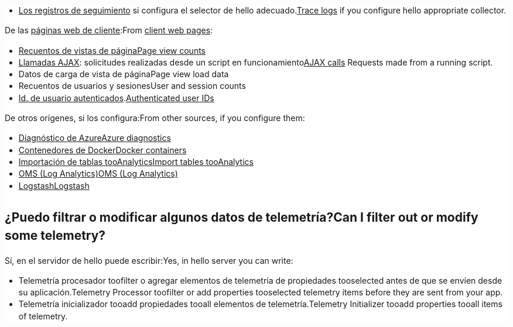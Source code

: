 * <span data-ttu-id="a1b49-177">[Los registros de seguimiento](app-insights-asp-net-trace-logs.md) si configura el selector de hello adecuado.</span><span class="sxs-lookup"><span data-stu-id="a1b49-177">[Trace logs](app-insights-asp-net-trace-logs.md) if you configure hello appropriate collector.</span></span>

<span data-ttu-id="a1b49-178">De las [páginas web de cliente](app-insights-javascript.md):</span><span class="sxs-lookup"><span data-stu-id="a1b49-178">From [client web pages](app-insights-javascript.md):</span></span>

* [<span data-ttu-id="a1b49-179">Recuentos de vistas de página</span><span class="sxs-lookup"><span data-stu-id="a1b49-179">Page view counts</span></span>](app-insights-web-track-usage.md)
* <span data-ttu-id="a1b49-180">[Llamadas AJAX](app-insights-asp-net-dependencies.md): solicitudes realizadas desde un script en funcionamiento</span><span class="sxs-lookup"><span data-stu-id="a1b49-180">[AJAX calls](app-insights-asp-net-dependencies.md) Requests made from a running script.</span></span>
* <span data-ttu-id="a1b49-181">Datos de carga de vista de página</span><span class="sxs-lookup"><span data-stu-id="a1b49-181">Page view load data</span></span>
* <span data-ttu-id="a1b49-182">Recuentos de usuarios y sesiones</span><span class="sxs-lookup"><span data-stu-id="a1b49-182">User and session counts</span></span>
* <span data-ttu-id="a1b49-183">[Id. de usuario autenticados](app-insights-api-custom-events-metrics.md#authenticated-users).</span><span class="sxs-lookup"><span data-stu-id="a1b49-183">[Authenticated user IDs](app-insights-api-custom-events-metrics.md#authenticated-users)</span></span>

<span data-ttu-id="a1b49-184">De otros orígenes, si los configura:</span><span class="sxs-lookup"><span data-stu-id="a1b49-184">From other sources, if you configure them:</span></span>

* [<span data-ttu-id="a1b49-185">Diagnóstico de Azure</span><span class="sxs-lookup"><span data-stu-id="a1b49-185">Azure diagnostics</span></span>](app-insights-azure-diagnostics.md)
* [<span data-ttu-id="a1b49-186">Contenedores de Docker</span><span class="sxs-lookup"><span data-stu-id="a1b49-186">Docker containers</span></span>](app-insights-docker.md)
* [<span data-ttu-id="a1b49-187">Importación de tablas tooAnalytics</span><span class="sxs-lookup"><span data-stu-id="a1b49-187">Import tables tooAnalytics</span></span>](app-insights-analytics-import.md)
* [<span data-ttu-id="a1b49-188">OMS (Log Analytics)</span><span class="sxs-lookup"><span data-stu-id="a1b49-188">OMS (Log Analytics)</span></span>](https://azure.microsoft.com/blog/omssolutionforappinsightspublicpreview/)
* [<span data-ttu-id="a1b49-189">Logstash</span><span class="sxs-lookup"><span data-stu-id="a1b49-189">Logstash</span></span>](app-insights-analytics-import.md)

## <a name="can-i-filter-out-or-modify-some-telemetry"></a><span data-ttu-id="a1b49-190">¿Puedo filtrar o modificar algunos datos de telemetría?</span><span class="sxs-lookup"><span data-stu-id="a1b49-190">Can I filter out or modify some telemetry?</span></span>

<span data-ttu-id="a1b49-191">Sí, en el servidor de hello puede escribir:</span><span class="sxs-lookup"><span data-stu-id="a1b49-191">Yes, in hello server you can write:</span></span>

* <span data-ttu-id="a1b49-192">Telemetría procesador toofilter o agregar elementos de telemetría de propiedades tooselected antes de que se envíen desde su aplicación.</span><span class="sxs-lookup"><span data-stu-id="a1b49-192">Telemetry Processor toofilter or add properties tooselected telemetry items before they are sent from your app.</span></span>
* <span data-ttu-id="a1b49-193">Telemetría inicializador tooadd propiedades tooall elementos de telemetría.</span><span class="sxs-lookup"><span data-stu-id="a1b49-193">Telemetry Initializer tooadd properties tooall items of telemetry.</span></span>
